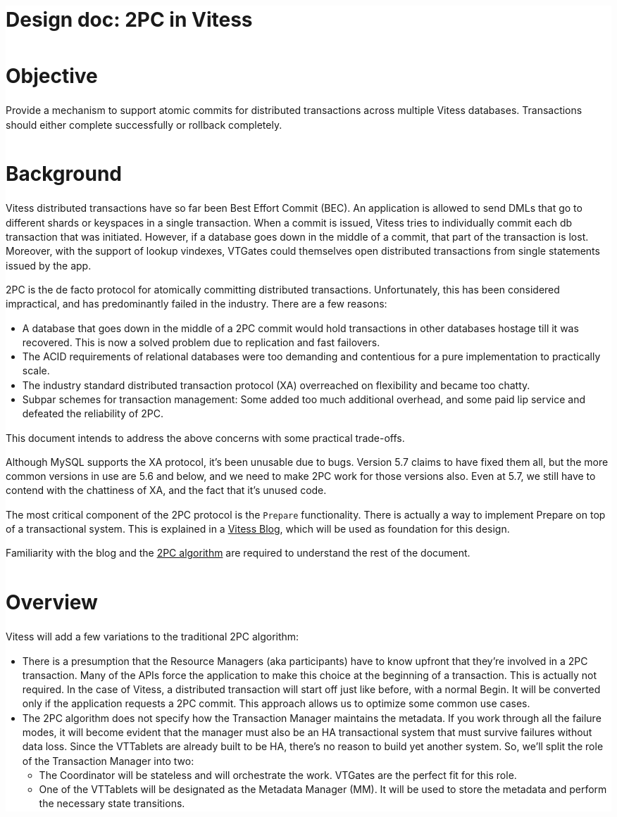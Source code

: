 # Design doc: 2PC in Vitess

# Objective

Provide a mechanism to support atomic commits for distributed transactions across multiple Vitess databases. Transactions should either complete successfully or rollback completely.

# Background

Vitess distributed transactions have so far been Best Effort Commit (BEC). An application is allowed to send DMLs that go to different shards or keyspaces in a single transaction. When a commit is issued, Vitess tries to individually commit each db transaction that was initiated. However, if a database goes down in the middle of a commit, that part of the transaction is lost. Moreover, with the support of lookup vindexes, VTGates could themselves open distributed transactions from single statements issued by the app.

2PC is the de facto protocol for atomically committing distributed transactions. Unfortunately, this has been considered impractical, and has predominantly failed in the industry. There are a few reasons:

* A database that goes down in the middle of a 2PC commit would hold transactions in other databases hostage till it was recovered. This is now a solved problem due to replication and fast failovers.
* The ACID requirements of relational databases were too demanding and contentious for a pure implementation to practically scale.
* The industry standard distributed transaction protocol (XA) overreached on flexibility and became too chatty.
* Subpar schemes for transaction management: Some added too much additional overhead, and some paid lip service and defeated the reliability of 2PC.

This document intends to address the above concerns with some practical trade-offs.

Although MySQL supports the XA protocol, it’s been unusable due to bugs. Version 5.7 claims to have fixed them all, but the more common versions in use are 5.6 and below, and we need to make 2PC work for those versions also. Even at 5.7, we still have to contend with the chattiness of XA, and the fact that it’s unused code.

The most critical component of the 2PC protocol is the `Prepare` functionality. There is actually a way to implement Prepare on top of a transactional system. This is explained in a [Vitess Blog](https://vitess.io/blog/2016-06-07-distributed-transactions-in-vitess/), which will be used as foundation for this design.

Familiarity with the blog and the [2PC algorithm](http://c2.com/cgi/wiki?TwoPhaseCommit) are required to understand the rest of the document.

# Overview

Vitess will add a few variations to the traditional 2PC algorithm:

* There is a presumption that the Resource Managers (aka participants) have to know upfront that they’re involved in a 2PC transaction. Many of the APIs force the application to make this choice at the beginning of a transaction. This is actually not required. In the case of Vitess, a distributed transaction will start off just like before, with a normal Begin. It will be converted only if the application requests a 2PC commit. This approach allows us to optimize some common use cases.
* The 2PC algorithm does not specify how the Transaction Manager maintains the metadata. If you work through all the failure modes, it will become evident that the manager must also be an HA transactional system that must survive failures without data loss. Since the VTTablets are already built to be HA, there’s no reason to build yet another system. So, we’ll split the role of the Transaction Manager into two:
    * The Coordinator will be stateless and will orchestrate the work. VTGates are the perfect fit for this role.
    * One of the VTTablets will be designated as the Metadata Manager (MM). It will be used to store the metadata and perform the necessary state transitions.